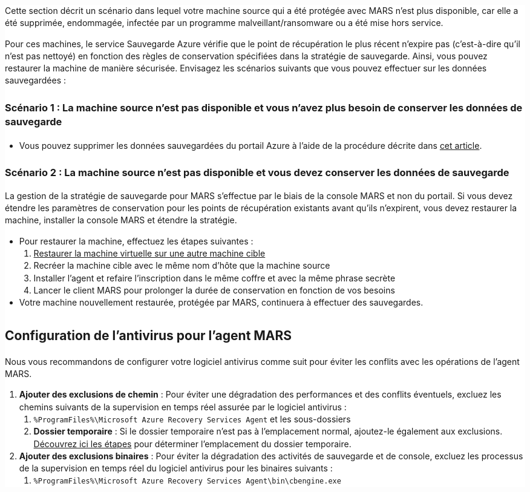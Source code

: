 Cette section décrit un scénario dans lequel votre machine source qui a été protégée avec MARS n’est plus disponible, car elle a été supprimée, endommagée, infectée par un programme malveillant/ransomware ou a été mise hors service.

Pour ces machines, le service Sauvegarde Azure vérifie que le point de récupération le plus récent n’expire pas (c’est-à-dire qu’il n’est pas nettoyé) en fonction des règles de conservation spécifiées dans la stratégie de sauvegarde. Ainsi, vous pouvez restaurer la machine de manière sécurisée.  Envisagez les scénarios suivants que vous pouvez effectuer sur les données sauvegardées :

### <a name="scenario-1-the-source-machine-is-unavailable-and-you-no-longer-need-to-retain-backup-data"></a>Scénario 1 : La machine source n’est pas disponible et vous n’avez plus besoin de conserver les données de sauvegarde

- Vous pouvez supprimer les données sauvegardées du portail Azure à l’aide de la procédure décrite dans [cet article](backup-azure-delete-vault.md#delete-protected-items-on-premises).

### <a name="scenario-2-the-source-machine-is-unavailable-and-you-need-to-retain-backup-data"></a>Scénario 2 : La machine source n’est pas disponible et vous devez conserver les données de sauvegarde

La gestion de la stratégie de sauvegarde pour MARS s’effectue par le biais de la console MARS et non du portail. Si vous devez étendre les paramètres de conservation pour les points de récupération existants avant qu’ils n’expirent, vous devez restaurer la machine, installer la console MARS et étendre la stratégie.

- Pour restaurer la machine, effectuez les étapes suivantes :
  1. [Restaurer la machine virtuelle sur une autre machine cible](backup-azure-restore-windows-server.md#use-instant-restore-to-restore-data-to-an-alternate-machine)
  1. Recréer la machine cible avec le même nom d’hôte que la machine source
  1. Installer l’agent et refaire l’inscription dans le même coffre et avec la même phrase secrète
  1. Lancer le client MARS pour prolonger la durée de conservation en fonction de vos besoins
- Votre machine nouvellement restaurée, protégée par MARS, continuera à effectuer des sauvegardes.  

## <a name="configuring-antivirus-for-the-mars-agent"></a>Configuration de l’antivirus pour l’agent MARS

Nous vous recommandons de configurer votre logiciel antivirus comme suit pour éviter les conflits avec les opérations de l’agent MARS.

1. **Ajouter des exclusions de chemin** : Pour éviter une dégradation des performances et des conflits éventuels, excluez les chemins suivants de la supervision en temps réel assurée par le logiciel antivirus :
    1. `%ProgramFiles%\Microsoft Azure Recovery Services Agent` et les sous-dossiers
    1. **Dossier temporaire** : Si le dossier temporaire n’est pas à l’emplacement normal, ajoutez-le également aux exclusions.  [Découvrez ici les étapes](backup-azure-file-folder-backup-faq.yml#how-to-check-if-scratch-folder-is-valid-and-accessible-) pour déterminer l’emplacement du dossier temporaire.
1. **Ajouter des exclusions binaires** : Pour éviter la dégradation des activités de sauvegarde et de console, excluez les processus de la supervision en temps réel du logiciel antivirus pour les binaires suivants :
    1. `%ProgramFiles%\Microsoft Azure Recovery Services Agent\bin\cbengine.exe`
